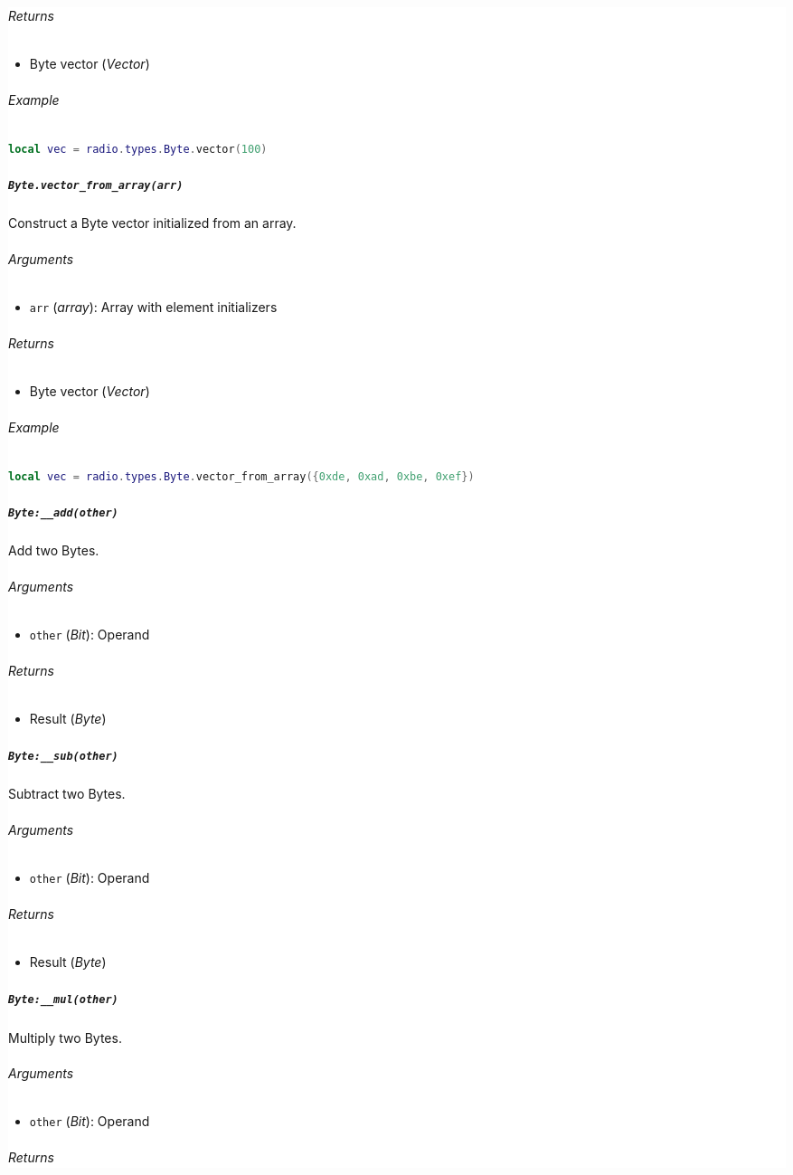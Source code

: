 ###### Returns

* Byte vector (*Vector*)

###### Example

``` lua
local vec = radio.types.Byte.vector(100)
```

##### `Byte.vector_from_array(arr)`

Construct a Byte vector initialized from an array.

###### Arguments

* `arr` (*array*): Array with element initializers

###### Returns

* Byte vector (*Vector*)

###### Example

``` lua
local vec = radio.types.Byte.vector_from_array({0xde, 0xad, 0xbe, 0xef})
```

##### `Byte:__add(other)`

Add two Bytes.

###### Arguments

* `other` (*Bit*): Operand

###### Returns

* Result (*Byte*)

##### `Byte:__sub(other)`

Subtract two Bytes.

###### Arguments

* `other` (*Bit*): Operand

###### Returns

* Result (*Byte*)

##### `Byte:__mul(other)`

Multiply two Bytes.

###### Arguments

* `other` (*Bit*): Operand

###### Returns
